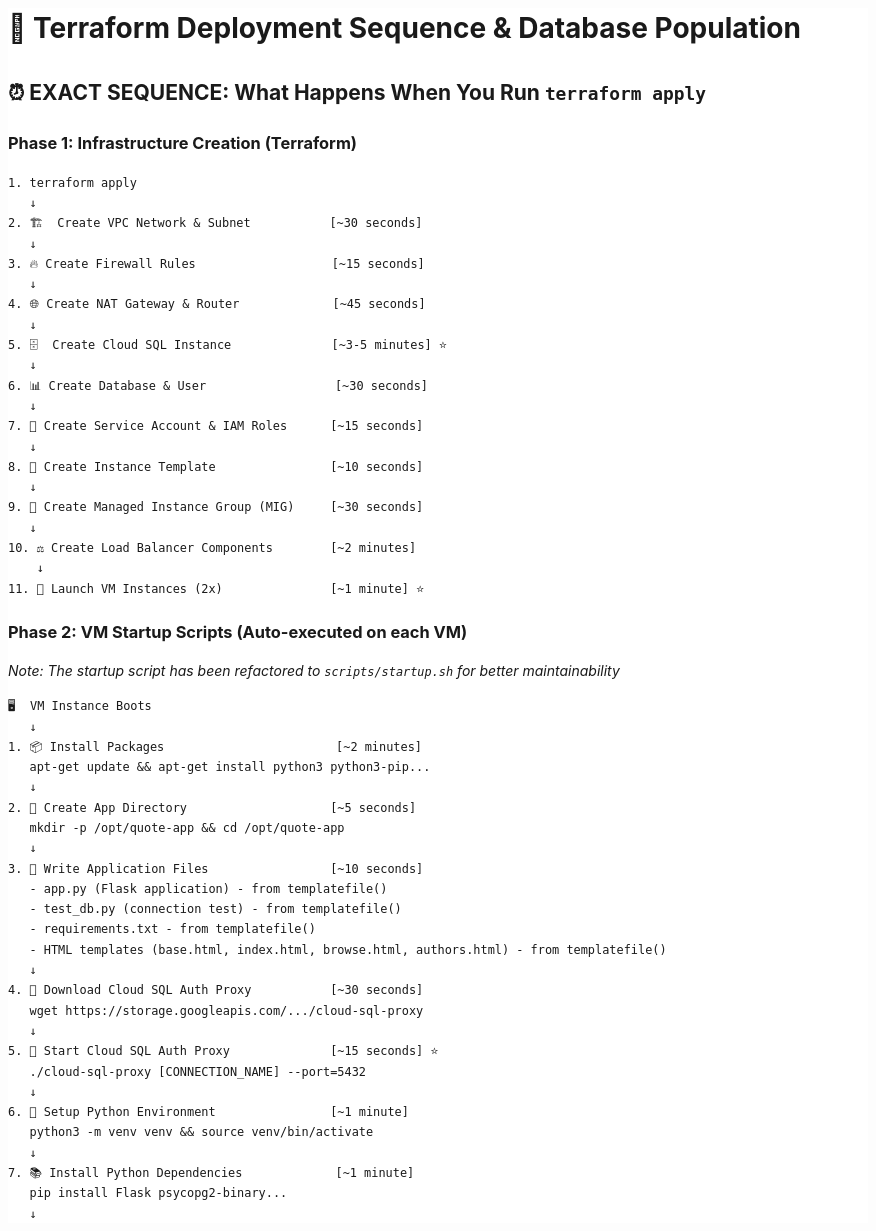 # 🚀 Terraform Deployment Sequence & Database Population

## ⏰ **EXACT SEQUENCE: What Happens When You Run `terraform apply`**

### **Phase 1: Infrastructure Creation (Terraform)**

```
1. terraform apply
   ↓
2. 🏗️  Create VPC Network & Subnet           [~30 seconds]
   ↓
3. 🔥 Create Firewall Rules                   [~15 seconds]
   ↓
4. 🌐 Create NAT Gateway & Router             [~45 seconds]
   ↓
5. 🗄️  Create Cloud SQL Instance              [~3-5 minutes] ⭐
   ↓
6. 📊 Create Database & User                  [~30 seconds]
   ↓
7. 👤 Create Service Account & IAM Roles      [~15 seconds]
   ↓
8. 📄 Create Instance Template                [~10 seconds]
   ↓
9. 🔄 Create Managed Instance Group (MIG)     [~30 seconds]
   ↓
10. ⚖️ Create Load Balancer Components        [~2 minutes]
    ↓
11. 🚀 Launch VM Instances (2x)               [~1 minute] ⭐
```

### **Phase 2: VM Startup Scripts (Auto-executed on each VM)**

_Note: The startup script has been refactored to `scripts/startup.sh` for better maintainability_

```
🖥️  VM Instance Boots
   ↓
1. 📦 Install Packages                        [~2 minutes]
   apt-get update && apt-get install python3 python3-pip...
   ↓
2. 📁 Create App Directory                    [~5 seconds]
   mkdir -p /opt/quote-app && cd /opt/quote-app
   ↓
3. 📝 Write Application Files                 [~10 seconds]
   - app.py (Flask application) - from templatefile()
   - test_db.py (connection test) - from templatefile()
   - requirements.txt - from templatefile()
   - HTML templates (base.html, index.html, browse.html, authors.html) - from templatefile()
   ↓
4. 🔗 Download Cloud SQL Auth Proxy           [~30 seconds]
   wget https://storage.googleapis.com/.../cloud-sql-proxy
   ↓
5. 🔌 Start Cloud SQL Auth Proxy              [~15 seconds] ⭐
   ./cloud-sql-proxy [CONNECTION_NAME] --port=5432
   ↓
6. 🐍 Setup Python Environment                [~1 minute]
   python3 -m venv venv && source venv/bin/activate
   ↓
7. 📚 Install Python Dependencies             [~1 minute]
   pip install Flask psycopg2-binary...
   ↓
```